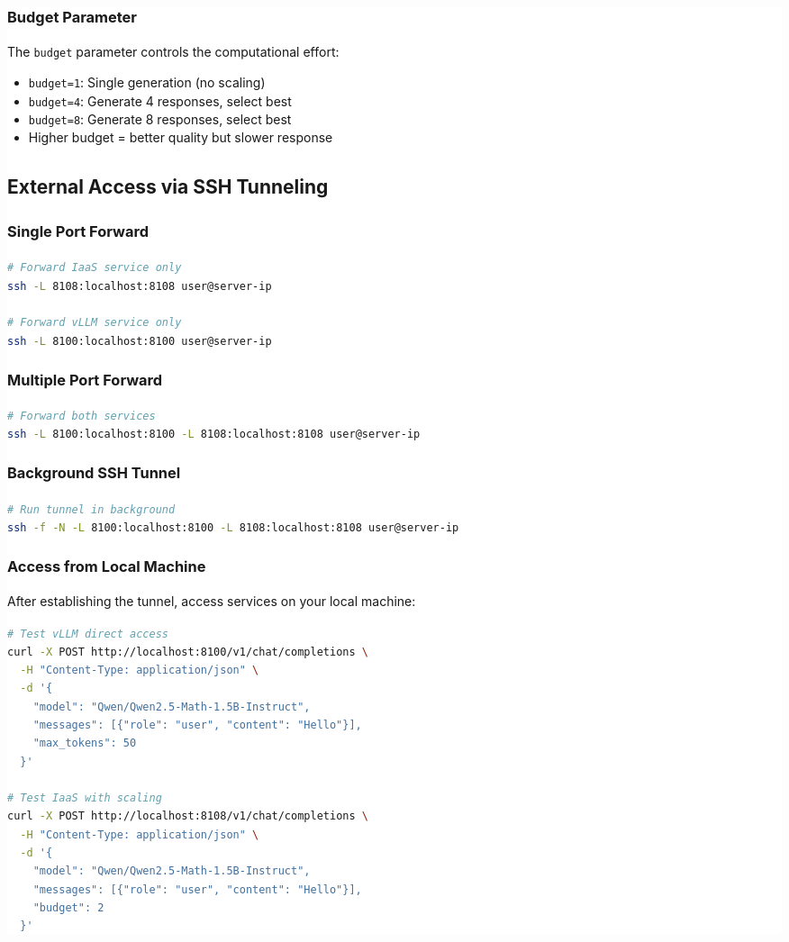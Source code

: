 
### Budget Parameter

The `budget` parameter controls the computational effort:
- `budget=1`: Single generation (no scaling)
- `budget=4`: Generate 4 responses, select best
- `budget=8`: Generate 8 responses, select best
- Higher budget = better quality but slower response

## External Access via SSH Tunneling

### Single Port Forward

```bash
# Forward IaaS service only
ssh -L 8108:localhost:8108 user@server-ip

# Forward vLLM service only  
ssh -L 8100:localhost:8100 user@server-ip
```

### Multiple Port Forward

```bash
# Forward both services
ssh -L 8100:localhost:8100 -L 8108:localhost:8108 user@server-ip
```

### Background SSH Tunnel

```bash
# Run tunnel in background
ssh -f -N -L 8100:localhost:8100 -L 8108:localhost:8108 user@server-ip
```

### Access from Local Machine

After establishing the tunnel, access services on your local machine:

```bash
# Test vLLM direct access
curl -X POST http://localhost:8100/v1/chat/completions \
  -H "Content-Type: application/json" \
  -d '{
    "model": "Qwen/Qwen2.5-Math-1.5B-Instruct",
    "messages": [{"role": "user", "content": "Hello"}],
    "max_tokens": 50
  }'

# Test IaaS with scaling
curl -X POST http://localhost:8108/v1/chat/completions \
  -H "Content-Type: application/json" \
  -d '{
    "model": "Qwen/Qwen2.5-Math-1.5B-Instruct",
    "messages": [{"role": "user", "content": "Hello"}],
    "budget": 2
  }'
```
